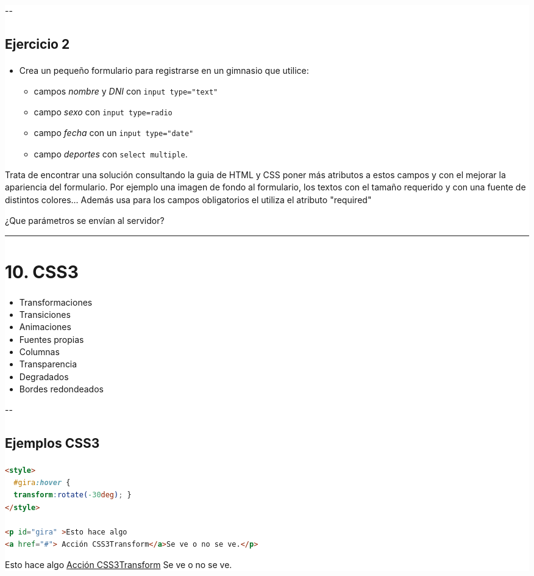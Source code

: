 --

## Ejercicio 2

- Crea un pequeño formulario para registrarse en un gimnasio que utilice:

   * campos *nombre* y *DNI* con ```input type="text"```  

   * campo *sexo* con ```input type=radio```

   * campo *fecha*  con un  ```input type="date"```

   * campo *deportes* con ```select multiple```. 


Trata de encontrar una solución consultando la guia de HTML y CSS poner más atributos a estos campos y con el mejorar la apariencia del formulario. Por ejemplo una imagen de fondo al formulario, los textos con el tamaño requerido y con una fuente de distintos colores... Además usa para los campos obligatorios el utiliza el  atributo "required"

¿Que parámetros se envían al servidor? 

---

# 10. CSS3

* Transformaciones
* Transiciones
* Animaciones
* Fuentes propias
* Columnas
* Transparencia
* Degradados
* Bordes redondeados

--

## Ejemplos CSS3

```html
<style>
  #gira:hover {
  transform:rotate(-30deg); }
</style>

<p id="gira" >Esto hace algo 
<a href="#"> Acción CSS3Transform</a>Se ve o no se ve.</p> 
```

<style>
  #gira:hover {
  transform:rotate(-30deg); }
</style>
<p id="gira" >Esto hace algo   <a href="#"> Acción CSS3Transform</a>
 Se ve o no se ve.<p>
